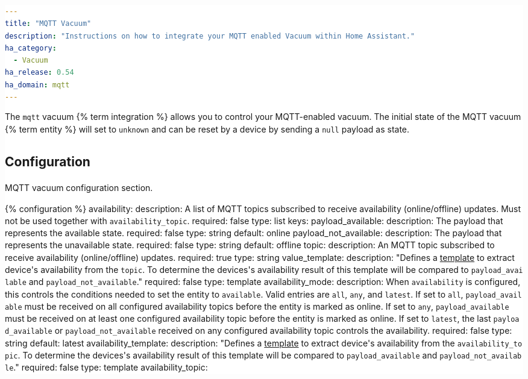 ```yaml
---
title: "MQTT Vacuum"
description: "Instructions on how to integrate your MQTT enabled Vacuum within Home Assistant."
ha_category:
  - Vacuum
ha_release: 0.54
ha_domain: mqtt
---
```


The `mqtt` vacuum {% term integration %} allows you to control your MQTT-enabled vacuum.
The initial state of the MQTT vacuum {% term entity %} will set to `unknown` and can be reset by a device by sending a `null` payload as state.

## Configuration

MQTT vacuum configuration section.

{% configuration %}
availability:
  description: A list of MQTT topics subscribed to receive availability (online/offline) updates. Must not be used together with `availability_topic`.
  required: false
  type: list
  keys:
    payload_available:
      description: The payload that represents the available state.
      required: false
      type: string
      default: online
    payload_not_available:
      description: The payload that represents the unavailable state.
      required: false
      type: string
      default: offline
    topic:
      description: An MQTT topic subscribed to receive availability (online/offline) updates.
      required: true
      type: string
    value_template:
      description: "Defines a [template](/docs/configuration/templating/#using-templates-with-the-mqtt-integration) to extract device's availability from the `topic`. To determine the devices's availability result of this template will be compared to `payload_available` and `payload_not_available`."
      required: false
      type: template
availability_mode:
  description: When `availability` is configured, this controls the conditions needed to set the entity to `available`. Valid entries are `all`, `any`, and `latest`. If set to `all`, `payload_available` must be received on all configured availability topics before the entity is marked as online. If set to `any`, `payload_available` must be received on at least one configured availability topic before the entity is marked as online. If set to `latest`, the last `payload_available` or `payload_not_available` received on any configured availability topic controls the availability.
  required: false
  type: string
  default: latest
availability_template:
  description: "Defines a [template](/docs/configuration/templating/#using-templates-with-the-mqtt-integration) to extract device's availability from the `availability_topic`. To determine the devices's availability result of this template will be compared to `payload_available` and `payload_not_available`."
  required: false
  type: template
availability_topic: